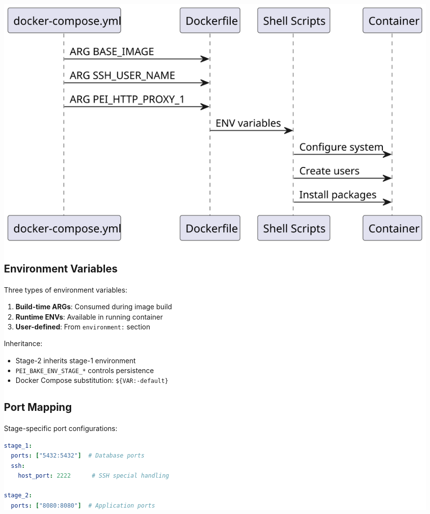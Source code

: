 ![Build Arguments Flow](internals-diagrams/build-arguments-flow.svg)

## Environment Variables

Three types of environment variables:

1. **Build-time ARGs**: Consumed during image build
2. **Runtime ENVs**: Available in running container
3. **User-defined**: From `environment:` section

Inheritance:
- Stage-2 inherits stage-1 environment
- `PEI_BAKE_ENV_STAGE_*` controls persistence
- Docker Compose substitution: `${VAR:-default}`

## Port Mapping

Stage-specific port configurations:

```yaml
stage_1:
  ports: ["5432:5432"]  # Database ports
  ssh:
    host_port: 2222      # SSH special handling

stage_2:
  ports: ["8080:8080"]  # Application ports
```
